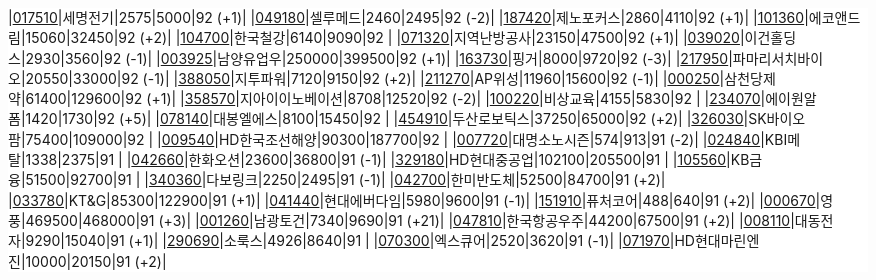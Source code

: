 |[017510](https://finance.daum.net/quotes/A017510)|세명전기|2575|5000|92 (+1)|
|[049180](https://finance.daum.net/quotes/A049180)|셀루메드|2460|2495|92 (-2)|
|[187420](https://finance.daum.net/quotes/A187420)|제노포커스|2860|4110|92 (+1)|
|[101360](https://finance.daum.net/quotes/A101360)|에코앤드림|15060|32450|92 (+2)|
|[104700](https://finance.daum.net/quotes/A104700)|한국철강|6140|9090|92 |
|[071320](https://finance.daum.net/quotes/A071320)|지역난방공사|23150|47500|92 (+1)|
|[039020](https://finance.daum.net/quotes/A039020)|이건홀딩스|2930|3560|92 (-1)|
|[003925](https://finance.daum.net/quotes/A003925)|남양유업우|250000|399500|92 (+1)|
|[163730](https://finance.daum.net/quotes/A163730)|핑거|8000|9720|92 (-3)|
|[217950](https://finance.daum.net/quotes/A217950)|파마리서치바이오|20550|33000|92 (-1)|
|[388050](https://finance.daum.net/quotes/A388050)|지투파워|7120|9150|92 (+2)|
|[211270](https://finance.daum.net/quotes/A211270)|AP위성|11960|15600|92 (-1)|
|[000250](https://finance.daum.net/quotes/A000250)|삼천당제약|61400|129600|92 (+1)|
|[358570](https://finance.daum.net/quotes/A358570)|지아이이노베이션|8708|12520|92 (-2)|
|[100220](https://finance.daum.net/quotes/A100220)|비상교육|4155|5830|92 |
|[234070](https://finance.daum.net/quotes/A234070)|에이원알폼|1420|1730|92 (+5)|
|[078140](https://finance.daum.net/quotes/A078140)|대봉엘에스|8100|15450|92 |
|[454910](https://finance.daum.net/quotes/A454910)|두산로보틱스|37250|65000|92 (+2)|
|[326030](https://finance.daum.net/quotes/A326030)|SK바이오팜|75400|109000|92 |
|[009540](https://finance.daum.net/quotes/A009540)|HD한국조선해양|90300|187700|92 |
|[007720](https://finance.daum.net/quotes/A007720)|대명소노시즌|574|913|91 (-2)|
|[024840](https://finance.daum.net/quotes/A024840)|KBI메탈|1338|2375|91 |
|[042660](https://finance.daum.net/quotes/A042660)|한화오션|23600|36800|91 (-1)|
|[329180](https://finance.daum.net/quotes/A329180)|HD현대중공업|102100|205500|91 |
|[105560](https://finance.daum.net/quotes/A105560)|KB금융|51500|92700|91 |
|[340360](https://finance.daum.net/quotes/A340360)|다보링크|2250|2495|91 (-1)|
|[042700](https://finance.daum.net/quotes/A042700)|한미반도체|52500|84700|91 (+2)|
|[033780](https://finance.daum.net/quotes/A033780)|KT&G|85300|122900|91 (+1)|
|[041440](https://finance.daum.net/quotes/A041440)|현대에버다임|5980|9600|91 (-1)|
|[151910](https://finance.daum.net/quotes/A151910)|퓨처코어|488|640|91 (+2)|
|[000670](https://finance.daum.net/quotes/A000670)|영풍|469500|468000|91 (+3)|
|[001260](https://finance.daum.net/quotes/A001260)|남광토건|7340|9690|91 (+21)|
|[047810](https://finance.daum.net/quotes/A047810)|한국항공우주|44200|67500|91 (+2)|
|[008110](https://finance.daum.net/quotes/A008110)|대동전자|9290|15040|91 (+1)|
|[290690](https://finance.daum.net/quotes/A290690)|소룩스|4926|8640|91 |
|[070300](https://finance.daum.net/quotes/A070300)|엑스큐어|2520|3620|91 (-1)|
|[071970](https://finance.daum.net/quotes/A071970)|HD현대마린엔진|10000|20150|91 (+2)|
